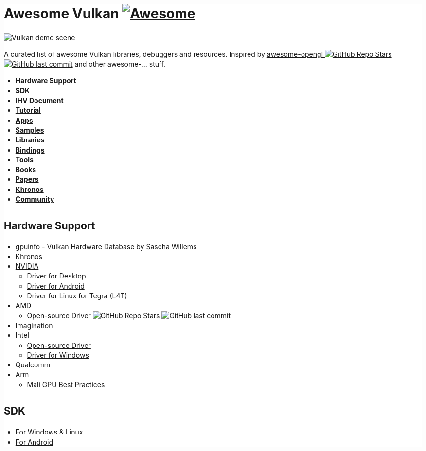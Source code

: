 # Awesome Vulkan [![Awesome](https://cdn.rawgit.com/sindresorhus/awesome/d7305f38d29fed78fa85652e3a63e154dd8e8829/media/badge.svg)](https://github.com/sindresorhus/awesome)

<img src="https://raw.githubusercontent.com/SaschaWillems/Vulkan/master/images/vulkanlogoscene.png" alt="Vulkan demo scene" height="256px">

A curated list of awesome Vulkan libraries, debuggers and resources. Inspired by [awesome-opengl ![GitHub Repo Stars](https://img.shields.io/github/stars/eug/awesome-opengl) ![GitHub last commit](https://img.shields.io/github/last-commit/eug/awesome-opengl)](https://github.com/eug/awesome-opengl) and other awesome-... stuff.

* **[Hardware Support](#hardware-support)**
* **[SDK](#sdk)**
* **[IHV Document](#document)**
* **[Tutorial](#tutorial)**
* **[Apps](#apps)**
* **[Samples](#samples)**
* **[Libraries](#libraries)**
* **[Bindings](#bindings)**
* **[Tools](#tools)**
* **[Books](#books)**
* **[Papers](#papers)**
* **[Khronos](#khronos)**
* **[Community](#community)**

## Hardware Support
*  [gpuinfo](http://vulkan.gpuinfo.org/) - Vulkan Hardware Database by Sascha Willems
*  [Khronos](https://www.khronos.org/vulkan)
*  [NVIDIA](https://developer.nvidia.com/Vulkan)
    *  [Driver for Desktop](https://developer.nvidia.com/vulkan-driver)
    *  [Driver for Android](https://developer.nvidia.com/vulkan-android)
    *  [Driver for Linux for Tegra (L4T)](https://developer.nvidia.com/embedded/vulkan)
*  [AMD](http://www.amd.com/en-gb/innovations/software-technologies/technologies-gaming/vulkan)
    *  [Open-source Driver ![GitHub Repo Stars](https://img.shields.io/github/stars/GPUOpen-Drivers/AMDVLK) ![GitHub last commit](https://img.shields.io/github/last-commit/GPUOpen-Drivers/AMDVLK)](https://github.com/GPUOpen-Drivers/AMDVLK)
*  [Imagination](https://www.imgtec.com/developers/powervr-sdk-tools/)
*  Intel
    *  [Open-source Driver](https://01.org/linuxgraphics/blogs/jekstrand/2016/open-source-vulkan-drivers-intel-hardware/)
    *  [Driver for Windows](https://software.intel.com/en-us/blogs/2016/03/14/new-intel-vulkan-beta-1540204404-graphics-driver-for-windows-78110-1540)
*  [Qualcomm](https://developer.qualcomm.com/software/adreno-gpu-sdk/gpu)
*  Arm
    *  [Mali GPU Best Practices](https://developer.arm.com/solutions/graphics/developer-guides/mali-gpu-best-practices)

## SDK
*  [For Windows & Linux](https://vulkan.lunarg.com/signin)
*  [For Android](https://developer.android.com/ndk/guides/graphics/index.html)

